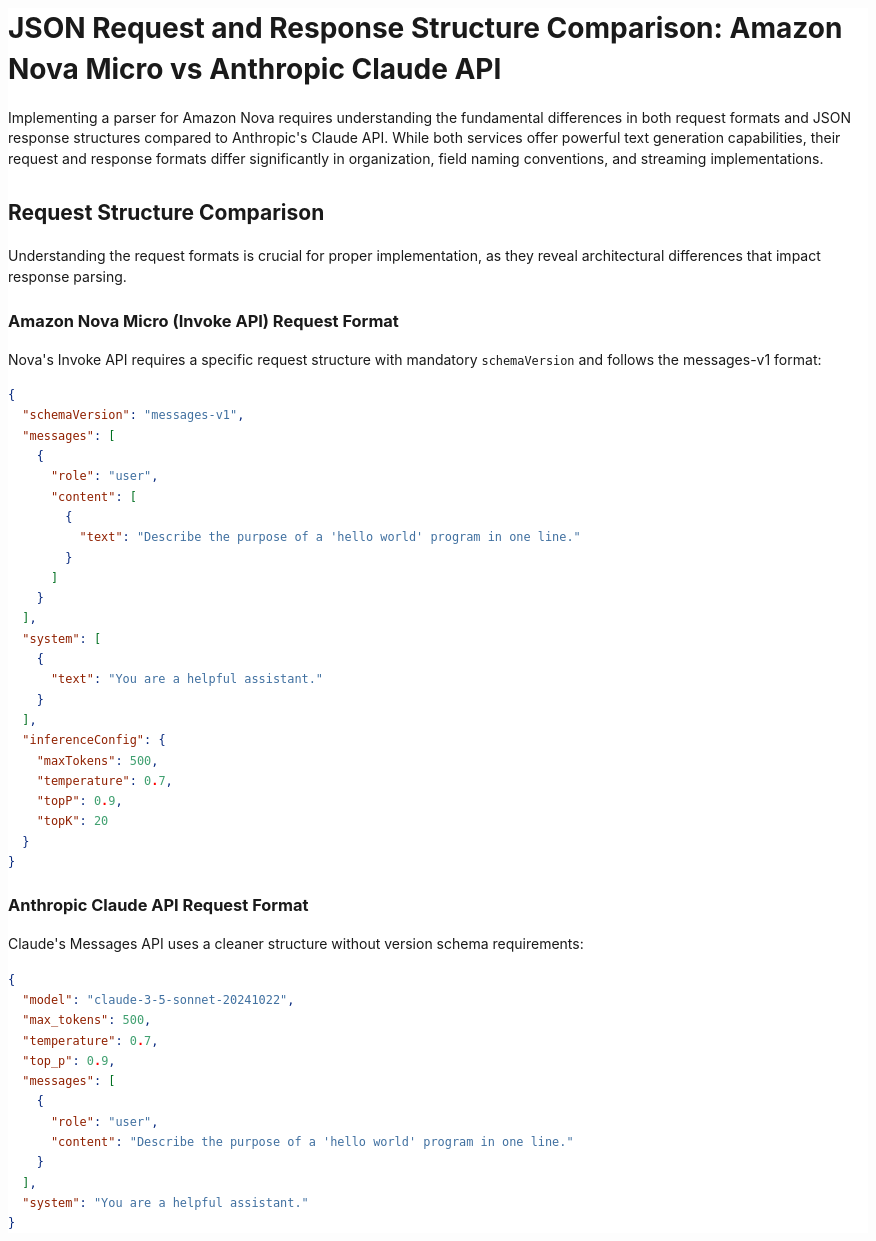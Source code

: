 # JSON Request and Response Structure Comparison: Amazon Nova Micro vs Anthropic Claude API

Implementing a parser for Amazon Nova requires understanding the fundamental differences in both request formats and JSON response structures compared to Anthropic's Claude API. While both services offer powerful text generation capabilities, their request and response formats differ significantly in organization, field naming conventions, and streaming implementations.

## Request Structure Comparison

Understanding the request formats is crucial for proper implementation, as they reveal architectural differences that impact response parsing.

### Amazon Nova Micro (Invoke API) Request Format
Nova's Invoke API requires a specific request structure with mandatory `schemaVersion` and follows the messages-v1 format:

```json
{
  "schemaVersion": "messages-v1",
  "messages": [
    {
      "role": "user",
      "content": [
        {
          "text": "Describe the purpose of a 'hello world' program in one line."
        }
      ]
    }
  ],
  "system": [
    {
      "text": "You are a helpful assistant."
    }
  ],
  "inferenceConfig": {
    "maxTokens": 500,
    "temperature": 0.7,
    "topP": 0.9,
    "topK": 20
  }
}
```

### Anthropic Claude API Request Format
Claude's Messages API uses a cleaner structure without version schema requirements:

```json
{
  "model": "claude-3-5-sonnet-20241022",
  "max_tokens": 500,
  "temperature": 0.7,
  "top_p": 0.9,
  "messages": [
    {
      "role": "user",
      "content": "Describe the purpose of a 'hello world' program in one line."
    }
  ],
  "system": "You are a helpful assistant."
}
```
